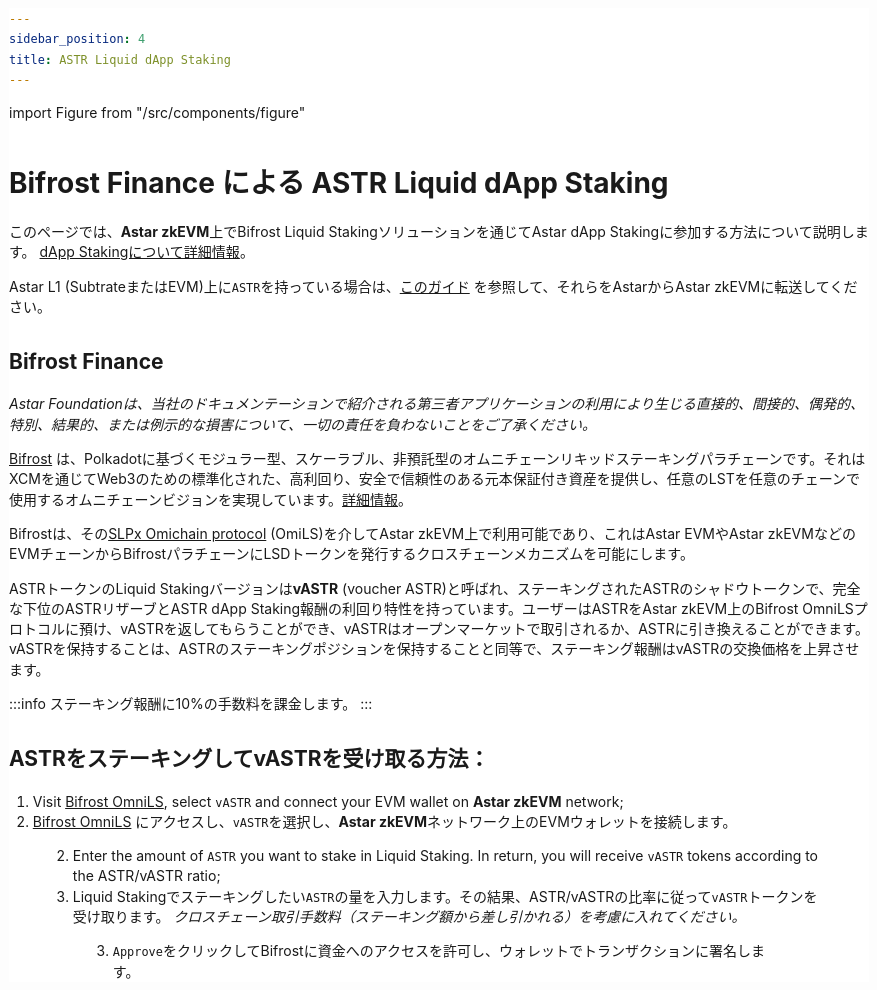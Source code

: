 ```yaml
---
sidebar_position: 4
title: ASTR Liquid dApp Staking
---
```


import Figure from "/src/components/figure"

# Bifrost Finance による ASTR Liquid dApp Staking

このページでは、**Astar zkEVM**上でBifrost Liquid Stakingソリューションを通じてAstar dApp Stakingに参加する方法について説明します。
[dApp Stakingについて詳細情報](/docs/use/dapp-staking/index/)。

Astar L1 (SubtrateまたはEVM)上に`ASTR`を持っている場合は、[このガイド](/docs/use/zkevm-guides/Bridge-Astar-EVM/) を参照して、それらをAstarからAstar zkEVMに転送してください。

## Bifrost Finance

*Astar Foundationは、当社のドキュメンテーションで紹介される第三者アプリケーションの利用により生じる直接的、間接的、偶発的、特別、結果的、または例示的な損害について、一切の責任を負わないことをご了承ください。*

[Bifrost](https://bifrost.app/) は、Polkadotに基づくモジュラー型、スケーラブル、非預託型のオムニチェーンリキッドステーキングパラチェーンです。それはXCMを通じてWeb3のための標準化された、高利回り、安全で信頼性のある元本保証付き資産を提供し、任意のLSTを任意のチェーンで使用するオムニチェーンビジョンを実現しています。[詳細情報](https://docs.bifrost.finance/)。

Bifrostは、その[SLPx Omichain protocol](https://omni.ls/)  (OmiLS)を介してAstar zkEVM上で利用可能であり、これはAstar EVMやAstar zkEVMなどのEVMチェーンからBifrostパラチェーンにLSDトークンを発行するクロスチェーンメカニズムを可能にします。

ASTRトークンのLiquid Stakingバージョンは**vASTR** (voucher ASTR)と呼ばれ、ステーキングされたASTRのシャドウトークンで、完全な下位のASTRリザーブとASTR dApp Staking報酬の利回り特性を持っています。ユーザーはASTRをAstar zkEVM上のBifrost OmniLSプロトコルに預け、vASTRを返してもらうことができ、vASTRはオープンマーケットで取引されるか、ASTRに引き換えることができます。vASTRを保持することは、ASTRのステーキングポジションを保持することと同等で、ステーキング報酬はvASTRの交換価格を上昇させます。

:::info
ステーキング報酬に10%の手数料を課金します。
:::

## ASTRをステーキングしてvASTRを受け取る方法：

1. Visit [Bifrost OmniLS](https://omni.ls/), select `vASTR`  and connect your EVM wallet on **Astar zkEVM** network;
1. [Bifrost OmniLS](https://omni.ls/) にアクセスし、`vASTR`を選択し、**Astar zkEVM**ネットワーク上のEVMウォレットを接続します。

<Figure src={require('/docs/use/zkevm-guides/img/Bifrost_1.png').default} width="70%" />

2. Enter the amount of `ASTR` you want to stake in Liquid Staking. In return, you will receive `vASTR` tokens according to the ASTR/vASTR ratio;  
2. Liquid Stakingでステーキングしたい`ASTR`の量を入力します。その結果、ASTR/vASTRの比率に従って`vASTR`トークンを受け取ります。
*クロスチェーン取引手数料（ステーキング額から差し引かれる）を考慮に入れてください。*

<Figure src={require('/docs/use/zkevm-guides/img/Bifrost_2.png').default} width="80%" />

3. `Approve`をクリックしてBifrostに資金へのアクセスを許可し、ウォレットでトランザクションに署名します。
